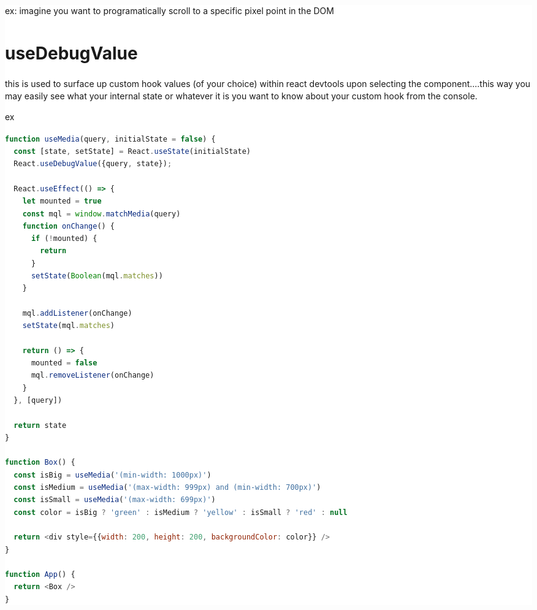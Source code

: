 ex: imagine you want to programatically scroll to a specific pixel point in the DOM

# useDebugValue
this is used to surface up custom hook values (of your choice) within react devtools upon selecting the component....this way you may easily see what your internal state or whatever it is you want to know about your custom hook from the console.

ex
```js
function useMedia(query, initialState = false) {
  const [state, setState] = React.useState(initialState)
  React.useDebugValue({query, state});

  React.useEffect(() => {
    let mounted = true
    const mql = window.matchMedia(query)
    function onChange() {
      if (!mounted) {
        return
      }
      setState(Boolean(mql.matches))
    }

    mql.addListener(onChange)
    setState(mql.matches)

    return () => {
      mounted = false
      mql.removeListener(onChange)
    }
  }, [query])

  return state
}

function Box() {
  const isBig = useMedia('(min-width: 1000px)')
  const isMedium = useMedia('(max-width: 999px) and (min-width: 700px)')
  const isSmall = useMedia('(max-width: 699px)')
  const color = isBig ? 'green' : isMedium ? 'yellow' : isSmall ? 'red' : null

  return <div style={{width: 200, height: 200, backgroundColor: color}} />
}

function App() {
  return <Box />
}
```

